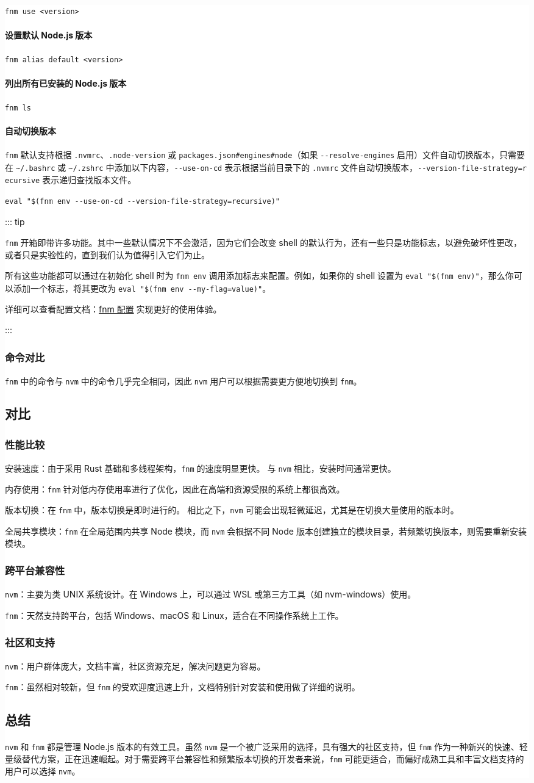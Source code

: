 ```shell
fnm use <version>
```

#### 设置默认 Node.js 版本

```shell
fnm alias default <version>
```

#### 列出所有已安装的 Node.js 版本

```shell
fnm ls
```

#### 自动切换版本

`fnm` 默认支持根据 `.nvmrc`、`.node-version` 或 `packages.json#engines#node`（如果 `--resolve-engines` 启用）文件自动切换版本，只需要在 `~/.bashrc` 或 `~/.zshrc` 中添加以下内容，`--use-on-cd` 表示根据当前目录下的 `.nvmrc` 文件自动切换版本，`--version-file-strategy=recursive` 表示递归查找版本文件。

```shell
eval "$(fnm env --use-on-cd --version-file-strategy=recursive)"
```

::: tip

`fnm` 开箱即带许多功能。其中一些默认情况下不会激活，因为它们会改变 shell 的默认行为，还有一些只是功能标志，以避免破坏性更改，或者只是实验性的，直到我们认为值得引入它们为止。

所有这些功能都可以通过在初始化 shell 时为 `fnm env` 调用添加标志来配置。例如，如果你的 shell 设置为 `eval "$(fnm env)"`，那么你可以添加一个标志，将其更改为 `eval "$(fnm env --my-flag=value)"`。 

详细可以查看配置文档：[fnm 配置](https://github.com/Schniz/fnm/blob/master/docs/configuration.md) 实现更好的使用体验。

:::

### 命令对比

`fnm` 中的命令与 `nvm` 中的命令几乎完全相同，因此 `nvm` 用户可以根据需要更方便地切换到 `fnm`。

## 对比

### 性能比较

安装速度：由于采用 Rust 基础和多线程架构，`fnm` 的速度明显更快。 与 `nvm` 相比，安装时间通常更快。

内存使用：`fnm` 针对低内存使用率进行了优化，因此在高端和资源受限的系统上都很高效。

版本切换：在 `fnm` 中，版本切换是即时进行的。 相比之下，`nvm` 可能会出现轻微延迟，尤其是在切换大量使用的版本时。

全局共享模块：`fnm` 在全局范围内共享 Node 模块，而 `nvm` 会根据不同 Node 版本创建独立的模块目录，若频繁切换版本，则需要重新安装模块。

### 跨平台兼容性

`nvm`：主要为类 UNIX 系统设计。在 Windows 上，可以通过 WSL 或第三方工具（如 nvm-windows）使用。

`fnm`：天然支持跨平台，包括 Windows、macOS 和 Linux，适合在不同操作系统上工作。

### 社区和支持

`nvm`：用户群体庞大，文档丰富，社区资源充足，解决问题更为容易。

`fnm`：虽然相对较新，但 `fnm` 的受欢迎度迅速上升，文档特别针对安装和使用做了详细的说明。

## 总结

`nvm` 和 `fnm` 都是管理 Node.js 版本的有效工具。虽然 `nvm` 是一个被广泛采用的选择，具有强大的社区支持，但 `fnm` 作为一种新兴的快速、轻量级替代方案，正在迅速崛起。对于需要跨平台兼容性和频繁版本切换的开发者来说，`fnm` 可能更适合，而偏好成熟工具和丰富文档支持的用户可以选择 `nvm`。
